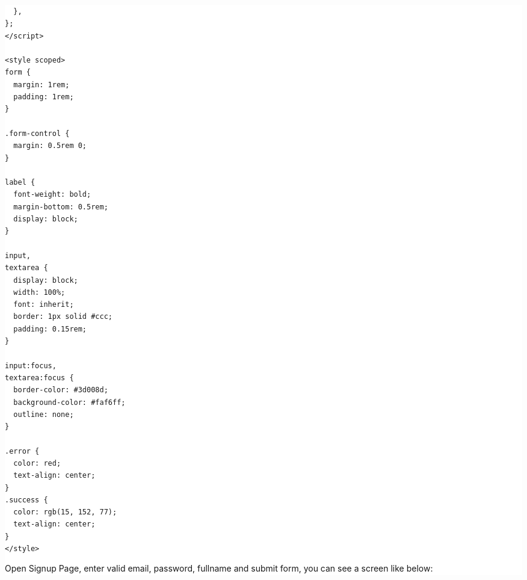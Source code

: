 ```vue
  },
};
</script>

<style scoped>
form {
  margin: 1rem;
  padding: 1rem;
}

.form-control {
  margin: 0.5rem 0;
}

label {
  font-weight: bold;
  margin-bottom: 0.5rem;
  display: block;
}

input,
textarea {
  display: block;
  width: 100%;
  font: inherit;
  border: 1px solid #ccc;
  padding: 0.15rem;
}

input:focus,
textarea:focus {
  border-color: #3d008d;
  background-color: #faf6ff;
  outline: none;
}

.error {
  color: red;
  text-align: center;
}
.success {
  color: rgb(15, 152, 77);
  text-align: center;
}
</style>
```

Open Signup Page, enter valid email, password, fullname and submit form, you can see a screen like below:
